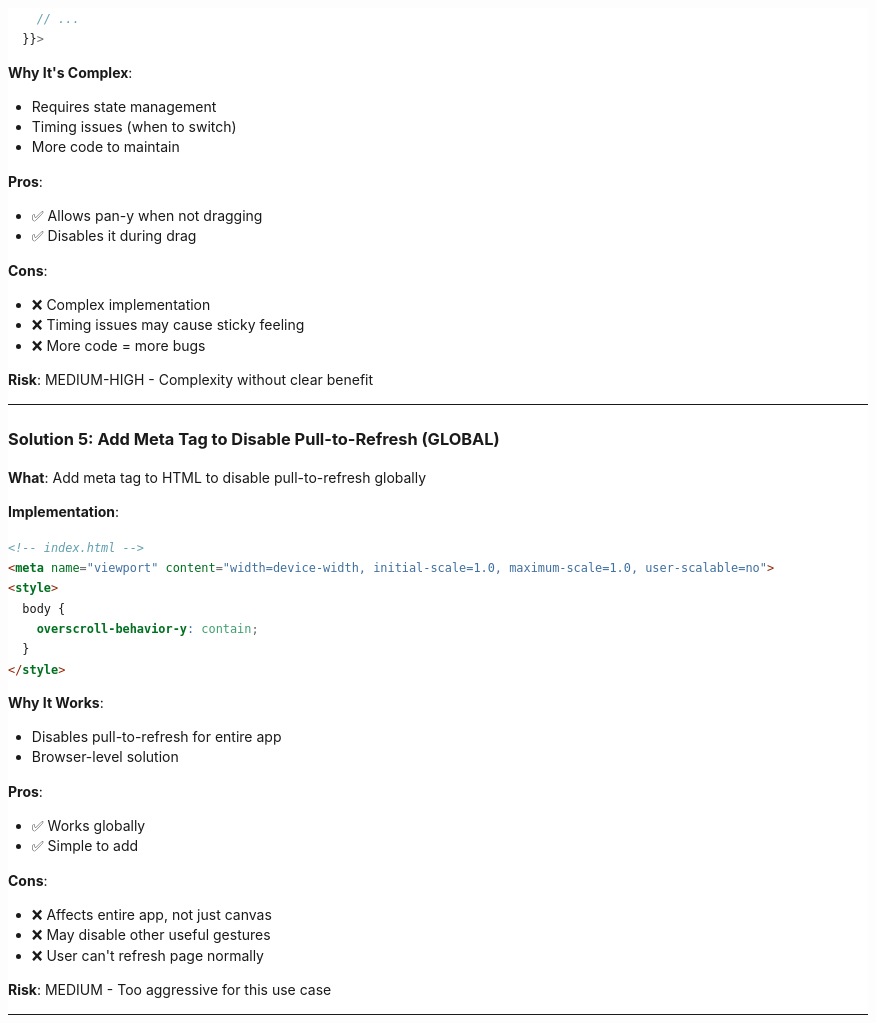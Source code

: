 ```javascript
    // ...
  }}>
```

**Why It's Complex**:
- Requires state management
- Timing issues (when to switch)
- More code to maintain

**Pros**:
- ✅ Allows pan-y when not dragging
- ✅ Disables it during drag

**Cons**:
- ❌ Complex implementation
- ❌ Timing issues may cause sticky feeling
- ❌ More code = more bugs

**Risk**: MEDIUM-HIGH - Complexity without clear benefit

---

### Solution 5: Add Meta Tag to Disable Pull-to-Refresh (GLOBAL)

**What**: Add meta tag to HTML to disable pull-to-refresh globally

**Implementation**:
```html
<!-- index.html -->
<meta name="viewport" content="width=device-width, initial-scale=1.0, maximum-scale=1.0, user-scalable=no">
<style>
  body {
    overscroll-behavior-y: contain;
  }
</style>
```

**Why It Works**:
- Disables pull-to-refresh for entire app
- Browser-level solution

**Pros**:
- ✅ Works globally
- ✅ Simple to add

**Cons**:
- ❌ Affects entire app, not just canvas
- ❌ May disable other useful gestures
- ❌ User can't refresh page normally

**Risk**: MEDIUM - Too aggressive for this use case

---
